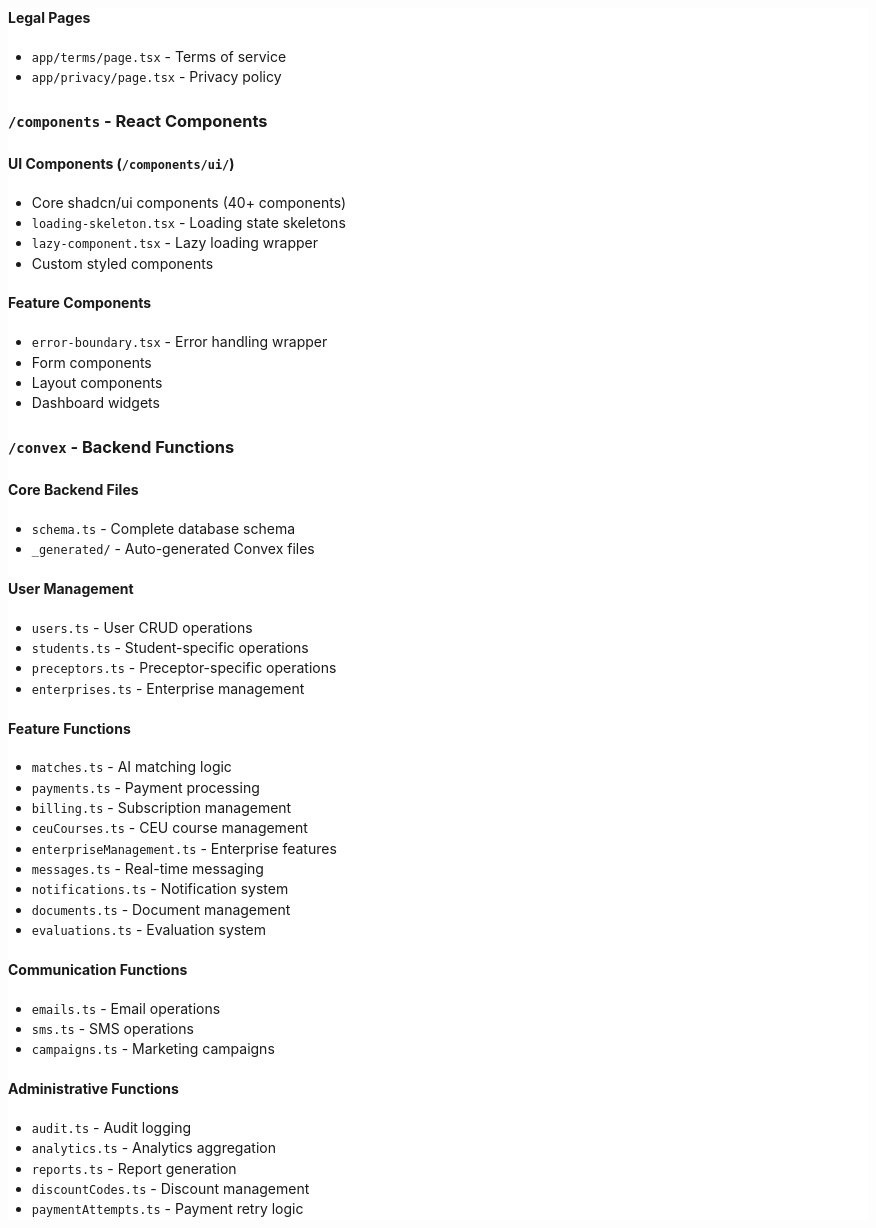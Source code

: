 #### Legal Pages
- `app/terms/page.tsx` - Terms of service
- `app/privacy/page.tsx` - Privacy policy

### `/components` - React Components

#### UI Components (`/components/ui/`)
- Core shadcn/ui components (40+ components)
- `loading-skeleton.tsx` - Loading state skeletons
- `lazy-component.tsx` - Lazy loading wrapper
- Custom styled components

#### Feature Components
- `error-boundary.tsx` - Error handling wrapper
- Form components
- Layout components
- Dashboard widgets

### `/convex` - Backend Functions

#### Core Backend Files
- `schema.ts` - Complete database schema
- `_generated/` - Auto-generated Convex files

#### User Management
- `users.ts` - User CRUD operations
- `students.ts` - Student-specific operations
- `preceptors.ts` - Preceptor-specific operations
- `enterprises.ts` - Enterprise management

#### Feature Functions
- `matches.ts` - AI matching logic
- `payments.ts` - Payment processing
- `billing.ts` - Subscription management
- `ceuCourses.ts` - CEU course management
- `enterpriseManagement.ts` - Enterprise features
- `messages.ts` - Real-time messaging
- `notifications.ts` - Notification system
- `documents.ts` - Document management
- `evaluations.ts` - Evaluation system

#### Communication Functions
- `emails.ts` - Email operations
- `sms.ts` - SMS operations
- `campaigns.ts` - Marketing campaigns

#### Administrative Functions
- `audit.ts` - Audit logging
- `analytics.ts` - Analytics aggregation
- `reports.ts` - Report generation
- `discountCodes.ts` - Discount management
- `paymentAttempts.ts` - Payment retry logic
